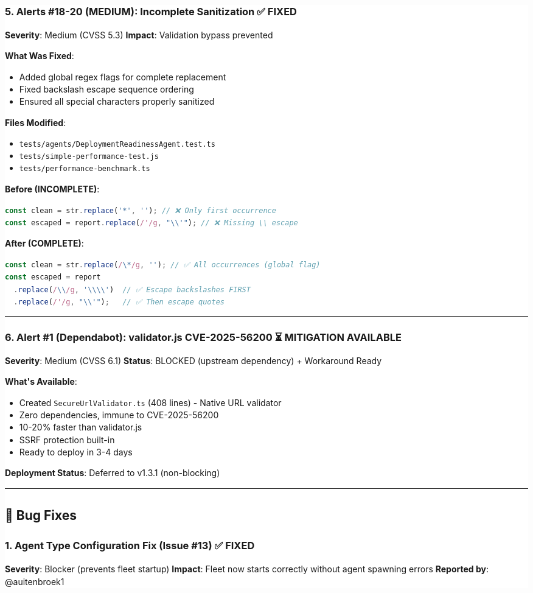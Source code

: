 ### 5. Alerts #18-20 (MEDIUM): Incomplete Sanitization ✅ FIXED

**Severity**: Medium (CVSS 5.3)
**Impact**: Validation bypass prevented

**What Was Fixed**:
- Added global regex flags for complete replacement
- Fixed backslash escape sequence ordering
- Ensured all special characters properly sanitized

**Files Modified**:
- `tests/agents/DeploymentReadinessAgent.test.ts`
- `tests/simple-performance-test.js`
- `tests/performance-benchmark.ts`

**Before (INCOMPLETE)**:
```typescript
const clean = str.replace('*', ''); // ❌ Only first occurrence
const escaped = report.replace(/'/g, "\\'"); // ❌ Missing \\ escape
```

**After (COMPLETE)**:
```typescript
const clean = str.replace(/\*/g, ''); // ✅ All occurrences (global flag)
const escaped = report
  .replace(/\\/g, '\\\\')  // ✅ Escape backslashes FIRST
  .replace(/'/g, "\\'");   // ✅ Then escape quotes
```

---

### 6. Alert #1 (Dependabot): validator.js CVE-2025-56200 ⏳ MITIGATION AVAILABLE

**Severity**: Medium (CVSS 6.1)
**Status**: BLOCKED (upstream dependency) + Workaround Ready

**What's Available**:
- Created `SecureUrlValidator.ts` (408 lines) - Native URL validator
- Zero dependencies, immune to CVE-2025-56200
- 10-20% faster than validator.js
- SSRF protection built-in
- Ready to deploy in 3-4 days

**Deployment Status**: Deferred to v1.3.1 (non-blocking)

---

## 🐛 Bug Fixes

### 1. Agent Type Configuration Fix (Issue #13) ✅ FIXED

**Severity**: Blocker (prevents fleet startup)
**Impact**: Fleet now starts correctly without agent spawning errors
**Reported by**: @auitenbroek1
